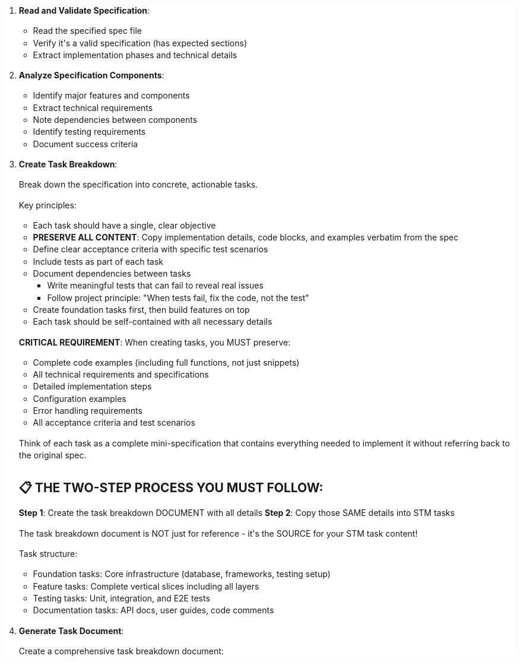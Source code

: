 1. **Read and Validate Specification**:
   - Read the specified spec file
   - Verify it's a valid specification (has expected sections)
   - Extract implementation phases and technical details

2. **Analyze Specification Components**:
   - Identify major features and components
   - Extract technical requirements
   - Note dependencies between components
   - Identify testing requirements
   - Document success criteria

3. **Create Task Breakdown**:
   
   Break down the specification into concrete, actionable tasks.
   
   Key principles:
   - Each task should have a single, clear objective
   - **PRESERVE ALL CONTENT**: Copy implementation details, code blocks, and examples verbatim from the spec
   - Define clear acceptance criteria with specific test scenarios
   - Include tests as part of each task
   - Document dependencies between tasks
     * Write meaningful tests that can fail to reveal real issues
     * Follow project principle: "When tests fail, fix the code, not the test"
   - Create foundation tasks first, then build features on top
   - Each task should be self-contained with all necessary details
   
   **CRITICAL REQUIREMENT**: When creating tasks, you MUST preserve:
   - Complete code examples (including full functions, not just snippets)
   - All technical requirements and specifications
   - Detailed implementation steps
   - Configuration examples
   - Error handling requirements
   - All acceptance criteria and test scenarios
   
   Think of each task as a complete mini-specification that contains everything needed to implement it without referring back to the original spec.
   
   ## 📋 THE TWO-STEP PROCESS YOU MUST FOLLOW:
   
   **Step 1**: Create the task breakdown DOCUMENT with all details
   **Step 2**: Copy those SAME details into STM tasks
   
   The task breakdown document is NOT just for reference - it's the SOURCE for your STM task content!
   
   Task structure:
   - Foundation tasks: Core infrastructure (database, frameworks, testing setup)
   - Feature tasks: Complete vertical slices including all layers
   - Testing tasks: Unit, integration, and E2E tests
   - Documentation tasks: API docs, user guides, code comments

4. **Generate Task Document**:

   Create a comprehensive task breakdown document:
   